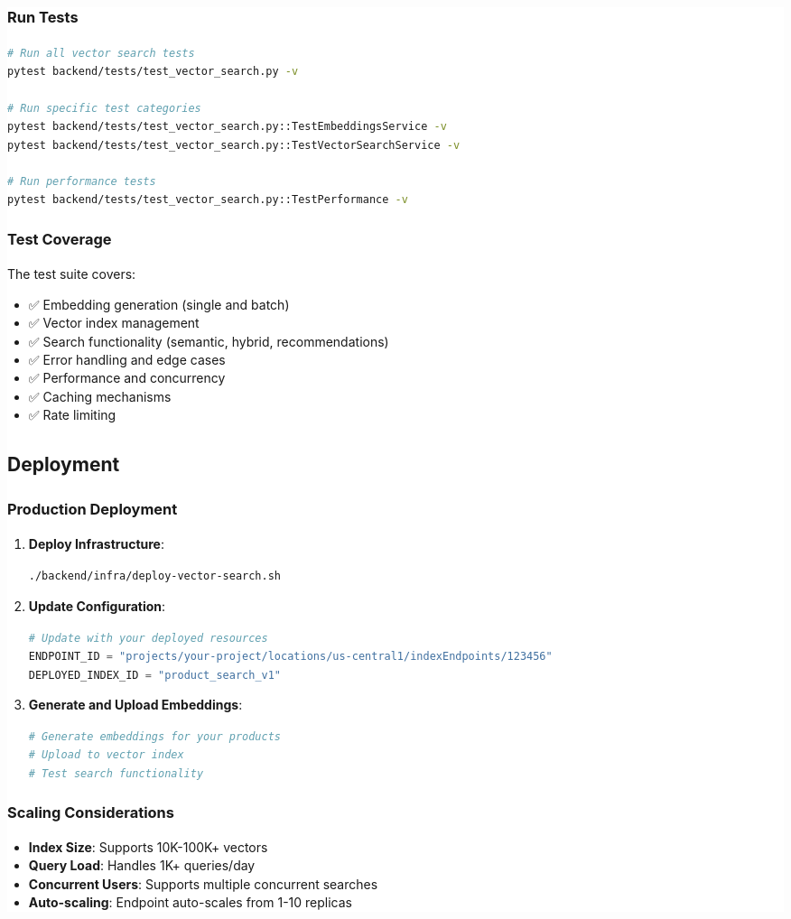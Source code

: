 ### Run Tests

```bash
# Run all vector search tests
pytest backend/tests/test_vector_search.py -v

# Run specific test categories
pytest backend/tests/test_vector_search.py::TestEmbeddingsService -v
pytest backend/tests/test_vector_search.py::TestVectorSearchService -v

# Run performance tests
pytest backend/tests/test_vector_search.py::TestPerformance -v
```

### Test Coverage

The test suite covers:

- ✅ Embedding generation (single and batch)
- ✅ Vector index management
- ✅ Search functionality (semantic, hybrid, recommendations)
- ✅ Error handling and edge cases
- ✅ Performance and concurrency
- ✅ Caching mechanisms
- ✅ Rate limiting

## Deployment

### Production Deployment

1. **Deploy Infrastructure**:
   ```bash
   ./backend/infra/deploy-vector-search.sh
   ```

2. **Update Configuration**:
   ```python
   # Update with your deployed resources
   ENDPOINT_ID = "projects/your-project/locations/us-central1/indexEndpoints/123456"
   DEPLOYED_INDEX_ID = "product_search_v1"
   ```

3. **Generate and Upload Embeddings**:
   ```python
   # Generate embeddings for your products
   # Upload to vector index
   # Test search functionality
   ```

### Scaling Considerations

- **Index Size**: Supports 10K-100K+ vectors
- **Query Load**: Handles 1K+ queries/day
- **Concurrent Users**: Supports multiple concurrent searches
- **Auto-scaling**: Endpoint auto-scales from 1-10 replicas
